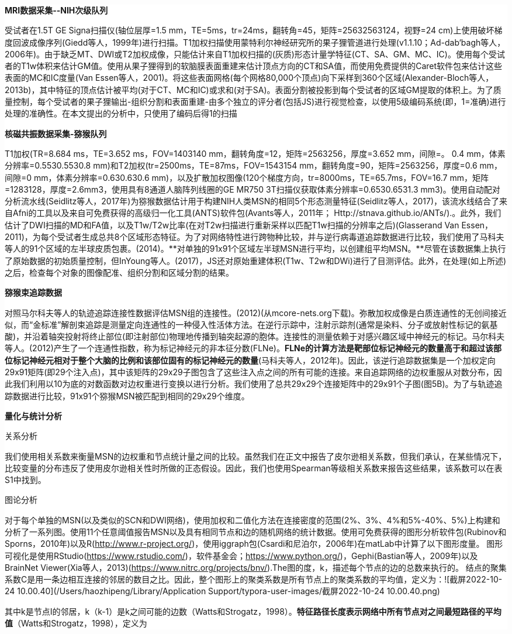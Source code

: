 



**MRI数据采集--NIH次级队列**

受试者在1.5T GE Signa扫描仪(轴位层厚=1.5 mm，TE=5ms，tr=24ms，翻转角=45，矩阵=25632563124，视野=24 cm)上使用破坏梯度回波成像序列(Giedd等人，1999年)进行扫描。T1加权扫描使用蒙特利尔神经研究所的果子狸管道进行处理(v1.1.10；Ad-dab‘bagh等人，2006年)。由于缺乏MT、DWI或T2加权成像，只能估计来自T1加权扫描的(灰质)形态计量学特征(CT、SA、GM、MC、IC)。使用每个受试者的T1w体积来估计GM值。使用从果子狸得到的软脑膜表面重建来估计顶点方向的CT和SA值，而使用免费提供的Caret软件包来估计这些表面的MC和IC度量(Van Essen等人，2001)。将这些表面网格(每个网格80,000个顶点)向下采样到360个区域(Alexander-Bloch等人，2013b)，其中特征的顶点估计被平均(对于CT、MC和IC)或求和(对于SA)。表面分割被投影到每个受试者的区域GM提取的体积上。为了质量控制，每个受试者的果子狸输出-组织分割和表面重建-由多个独立的评分者(包括JS)进行视觉检查，以使用5级编码系统(即，1=准确)进行处理的准确性。在本文提出的分析中，只使用了编码后得1的扫描





**核磁共振数据采集-猕猴队列**

T1加权(TR=8.684 ms，TE=3.652 ms，FOV=1403140 mm，翻转角度=12，矩阵=2563256，厚度=3.652 mm，间隙=。
0.4 mm，体素分辨率=0.5530.5530.8 mm)和T2加权(tr=2500ms，TE=87ms，FOV=1543154 mm，翻转角度=90，矩阵=2563256，厚度=0.6 mm，间隙=0 mm，体素分辨率=0.630.630.6 mm)，以及扩散加权图像(120个梯度方向，tr=8000ms，TE=65.7ms，FOV=16.7 mm，矩阵=1283128，厚度=2.6mm3，使用具有8通道人脑阵列线圈的GE MR750 3T扫描仪获取体素分辨率=0.6530.6531.3 mm3)。使用自动配对分析流水线(Seidlitz等人，2017年)为猕猴数据估计用于构建NIH人类MSN的相同5个形态测量特征(Seidlitz等人，2017)，该流水线结合了来自Afni的工具以及来自可免费获得的高级归一化工具(ANTS)软件包(Avants等人，2011年；
Http://stnava.github.io/ANTs/).。此外，我们估计了DWI扫描的MD和FA值，以及T1w/T2w比率(在对T2w扫描进行重新采样以匹配T1w扫描的分辨率之后)(Glasserand Van Essen，2011)，为每个受试者生成总共8个区域形态特征。为了对网络特性进行跨物种比较，并与逆行病毒道追踪数据进行比较，我们使用了马科夫等人的91个区域的左半球皮质包裹。(2014)。**对单独的91x91个区域左半球MSN进行平均，以创建组平均MSN。**尽管在该数据集上执行了原始数据的初始质量控制，但InYoung等人。(2017)，JS还对原始重建体积(T1w、T2w和DWi)进行了目测评估。此外，在处理(如上所述)之后，检查每个对象的图像配准、组织分割和区域分割的结果。



**猕猴束追踪数据**

对照马尔科夫等人的轨迹追踪连接性数据评估MSN组的连接性。(2012)(从mcore-nets.org下载)。弥散加权成像是白质连通性的无创间接近似，而“金标准”解剖束追踪是测量定向连通性的一种侵入性活体方法。在逆行示踪中，注射示踪剂(通常是染料、分子或放射性标记的氨基酸)，并沿着轴突投射将终止部位(即注射部位)物理地传播到轴突起源的胞体。连接性的测量依赖于对感兴趣区域中神经元的标记。马尔科夫等人。(2012)产生了一个连通性指数，称为标记神经元的非本征分数(FLNe)。**FLNe的计算方法是靶部位标记神经元的数量高于和超过该部位标记神经元相对于整个大脑的比例和该部位固有的标记神经元的数量**(马科夫等人，2012年)。因此，该逆行追踪数据集是一个加权定向29x91矩阵(即29个注入点)，其中该矩阵的29x29子图包含了这些注入点之间的所有可能的连接。来自追踪网络的边权重服从对数分布，因此我们利用以10为底的对数函数对边权重进行变换以进行分析。我们使用了总共29x29个连接矩阵中的29x91个子图(图5B)。为了与轨迹追踪数据进行比较，91x91个猕猴MSN被匹配到相同的29x29个维度。



**量化与统计分析**

关系分析

我们使用相关系数来衡量MSN的边权重和节点统计量之间的比较。虽然我们在正文中报告了皮尔逊相关系数，但我们承认，在某些情况下，比较变量的分布违反了使用皮尔逊相关性时所做的正态假设。因此，我们也使用Spearman等级相关系数来报告这些结果，该系数可以在表S1中找到。



图论分析

对于每个单独的MSN(以及类似的SCN和DWI网络)，使用加权和二值化方法在连接密度的范围(2%、3%、4%和5%-40%、5%)上构建和分析了一系列图。使用11个任意阈值报告MSN以及具有相同节点和边的随机网络的统计数据。使用可免费获得的图形分析软件包(Rubinov和Sporns，2010年)以及R(http://www.r-project.org/)，使用iggraph包(Csardi和尼泊尔，2006年)在matLab中计算了以下图形度量。
图形可视化是使用RStudio(https://www.rstudio.com/)，软件基金会；https://www.python.org/)，Gephi(Bastian等人，2009年)以及BrainNet Viewer(Xia等人，2013)(https://www.nitrc.org/projects/bnv/).The图的度，k，描述每个节点的边的总数来执行的。
结点的聚集系数C是用一条边相互连接的邻居的数目之比。因此，整个图形上的聚类系数是所有节点上的聚类系数的平均值，定义为：![截屏2022-10-24 10.00.40](/Users/haozhipeng/Library/Application Support/typora-user-images/截屏2022-10-24 10.00.40.png)

其中k是节点I的邻居，k（k-1）是k之间可能的边数（Watts和Strogatz，1998）。**特征路径长度表示网络中所有节点对之间最短路径的平均值**（Watts和Strogatz，1998），定义为
